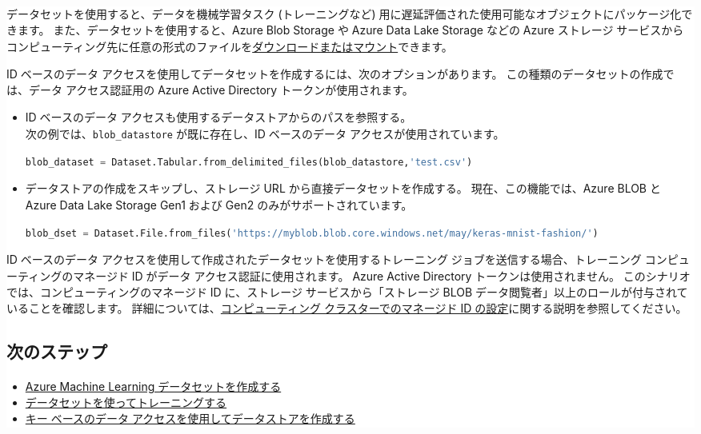 データセットを使用すると、データを機械学習タスク (トレーニングなど) 用に遅延評価された使用可能なオブジェクトにパッケージ化できます。 また、データセットを使用すると、Azure Blob Storage や Azure Data Lake Storage などの Azure ストレージ サービスからコンピューティング先に任意の形式のファイルを[ダウンロードまたはマウント](how-to-train-with-datasets.md#mount-vs-download)できます。


ID ベースのデータ アクセスを使用してデータセットを作成するには、次のオプションがあります。 この種類のデータセットの作成では、データ アクセス認証用の Azure Active Directory トークンが使用されます。 

*  ID ベースのデータ アクセスも使用するデータストアからのパスを参照する。 
<br>次の例では、`blob_datastore` が既に存在し、ID ベースのデータ アクセスが使用されています。   

    ```python
    blob_dataset = Dataset.Tabular.from_delimited_files(blob_datastore,'test.csv') 
    ```

* データストアの作成をスキップし、ストレージ URL から直接データセットを作成する。 現在、この機能では、Azure BLOB と Azure Data Lake Storage Gen1 および Gen2 のみがサポートされています。

    ```python
    blob_dset = Dataset.File.from_files('https://myblob.blob.core.windows.net/may/keras-mnist-fashion/')
    ```

ID ベースのデータ アクセスを使用して作成されたデータセットを使用するトレーニング ジョブを送信する場合、トレーニング コンピューティングのマネージド ID がデータ アクセス認証に使用されます。 Azure Active Directory トークンは使用されません。 このシナリオでは、コンピューティングのマネージド ID に、ストレージ サービスから「ストレージ BLOB データ閲覧者」以上のロールが付与されていることを確認します。 詳細については、[コンピューティング クラスターでのマネージド ID の設定](how-to-create-attach-compute-cluster.md#managed-identity)に関する説明を参照してください。 

## <a name="next-steps"></a>次のステップ

* [Azure Machine Learning データセットを作成する](how-to-create-register-datasets.md)
* [データセットを使ってトレーニングする](how-to-train-with-datasets.md)
* [キー ベースのデータ アクセスを使用してデータストアを作成する](how-to-access-data.md)